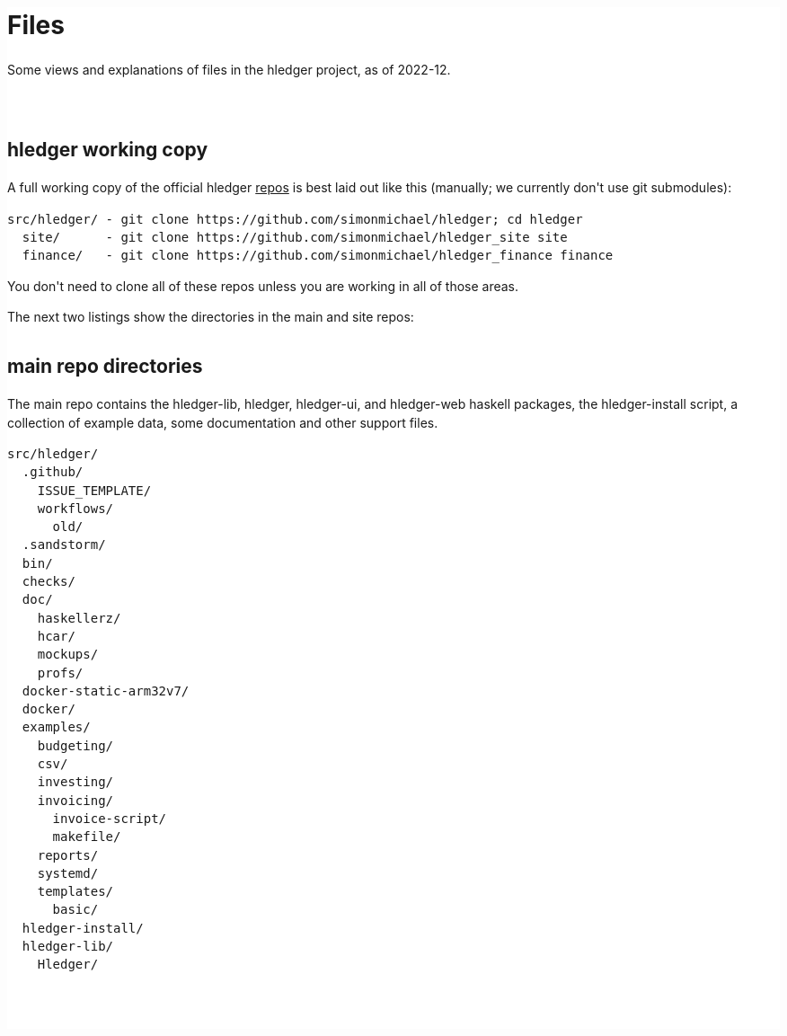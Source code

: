 # Files

<div class=pagetoc>


</div>

Some views and explanations of files in the hledger project, as of 2022-12.

<br clear=all>

## hledger working copy

A full working copy of the official hledger [repos](REPOS.md)
is best laid out like this (manually; we currently don't use git submodules):
<pre>
src/hledger/ - git clone https://github.com/simonmichael/hledger; cd hledger
  site/      - git clone https://github.com/simonmichael/hledger_site site
  finance/   - git clone https://github.com/simonmichael/hledger_finance finance
</pre>

You don't need to clone all of these repos unless you are working in all of those areas.

The next two listings show the directories in the main and site repos:

## main repo directories

The main repo contains
the hledger-lib, hledger, hledger-ui, and hledger-web haskell packages,
the hledger-install script,
a collection of example data,
some documentation
and other support files.



<pre>
src/hledger/
  .github/
    ISSUE_TEMPLATE/
    workflows/
      old/
  .sandstorm/
  bin/
  checks/
  doc/
    haskellerz/
    hcar/
    mockups/
    profs/
  docker-static-arm32v7/
  docker/
  examples/
    budgeting/
    csv/
    investing/
    invoicing/
      invoice-script/
      makefile/
    reports/
    systemd/
    templates/
      basic/
  hledger-install/
  hledger-lib/
    Hledger/